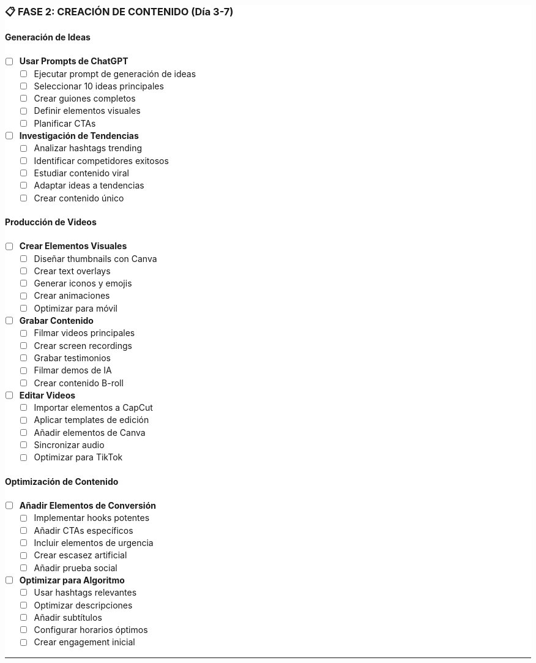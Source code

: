 
### 📋 FASE 2: CREACIÓN DE CONTENIDO (Día 3-7)

#### **Generación de Ideas**
- [ ] **Usar Prompts de ChatGPT**
  - [ ] Ejecutar prompt de generación de ideas
  - [ ] Seleccionar 10 ideas principales
  - [ ] Crear guiones completos
  - [ ] Definir elementos visuales
  - [ ] Planificar CTAs

- [ ] **Investigación de Tendencias**
  - [ ] Analizar hashtags trending
  - [ ] Identificar competidores exitosos
  - [ ] Estudiar contenido viral
  - [ ] Adaptar ideas a tendencias
  - [ ] Crear contenido único

#### **Producción de Videos**
- [ ] **Crear Elementos Visuales**
  - [ ] Diseñar thumbnails con Canva
  - [ ] Crear text overlays
  - [ ] Generar iconos y emojis
  - [ ] Crear animaciones
  - [ ] Optimizar para móvil

- [ ] **Grabar Contenido**
  - [ ] Filmar videos principales
  - [ ] Crear screen recordings
  - [ ] Grabar testimonios
  - [ ] Filmar demos de IA
  - [ ] Crear contenido B-roll

- [ ] **Editar Videos**
  - [ ] Importar elementos a CapCut
  - [ ] Aplicar templates de edición
  - [ ] Añadir elementos de Canva
  - [ ] Sincronizar audio
  - [ ] Optimizar para TikTok

#### **Optimización de Contenido**
- [ ] **Añadir Elementos de Conversión**
  - [ ] Implementar hooks potentes
  - [ ] Añadir CTAs específicos
  - [ ] Incluir elementos de urgencia
  - [ ] Crear escasez artificial
  - [ ] Añadir prueba social

- [ ] **Optimizar para Algoritmo**
  - [ ] Usar hashtags relevantes
  - [ ] Optimizar descripciones
  - [ ] Añadir subtítulos
  - [ ] Configurar horarios óptimos
  - [ ] Crear engagement inicial

---